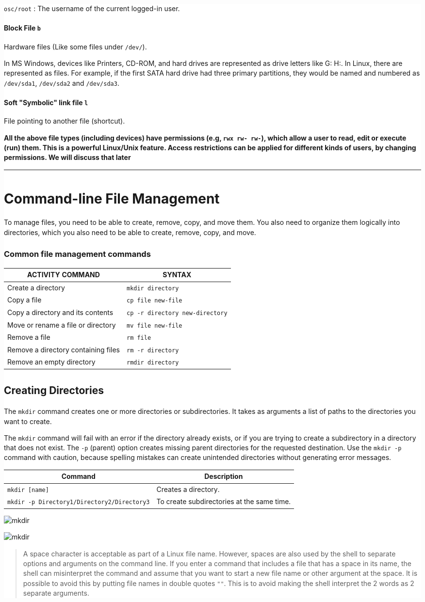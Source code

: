 ```osc/root``` : The username of the current logged-in user.
#### Block File `b`

Hardware files (Like some files under `/dev/`).

In MS Windows, devices like Printers, CD-ROM, and hard drives are represented as drive letters like G: H:. In Linux, there are represented as files. For example, if the first SATA hard drive had three primary partitions, they would be named and numbered as `/dev/sda1`, `/dev/sda2` and `/dev/sda3`.

#### Soft "Symbolic" link file `l`

File pointing to another file (shortcut).

**All the above file types (including devices) have permissions (e.g, `rwx rw- rw-`), which allow a user to read, edit or execute (run) them. This is a powerful Linux/Unix feature. Access restrictions can be applied for different kinds of users, by changing permissions. We will discuss that later**

------------------------------------------------

# Command-line File Management

To manage files, you need to be able to create, remove, copy, and move them. You also need to organize them logically into directories, which you also need to be able to create, remove, copy, and move.

### Common file management commands

| ACTIVITY COMMAND                    |SYNTAX                         |
|-------------------------------------|-------------------------------|
| Create a directory                  |`mkdir directory`              |
| Copy a file                         |`cp file new-file`             |
| Copy a directory and its contents   |`cp -r directory new-directory`|
| Move or rename a file or directory  |`mv file new-file`             |
| Remove a file                       |`rm file`                      |
| Remove a directory containing files |`rm -r directory`              |
| Remove an empty directory           |`rmdir directory`              |


## Creating Directories
  
The `mkdir` command creates one or more directories or subdirectories. It takes as arguments a list of paths to the directories you want to create.

The `mkdir` command will fail with an error if the directory already exists, or if you are trying to create a subdirectory in a directory that does not exist. The `-p` (parent) option creates missing parent directories for the requested destination. Use the `mkdir -p` command with caution, because spelling mistakes can create unintended directories without generating error messages.

| Command                                    | Description                               |
|--------------------------------------------|-------------------------------------------|
| `mkdir [name]`                             | Creates a directory.                      |
| `mkdir -p Directory1/Directory2/Directory3`| To create subdirectories at the same time.|

![mkdir](imgs/make-dir.png)

![mkdir](imgs/make-dir-2-words.png)

> A space character is acceptable as part of a Linux file name. However, spaces are also used by the shell to separate options and arguments on the command line. If you enter a command that includes a file that has a space in its name, the shell can misinterpret the command and assume that you want to start a new file name or other argument at the space. It is possible to avoid this by putting file names in double quotes `""`. This is to avoid making the shell interpret the 2 words as 2 separate arguments.

```